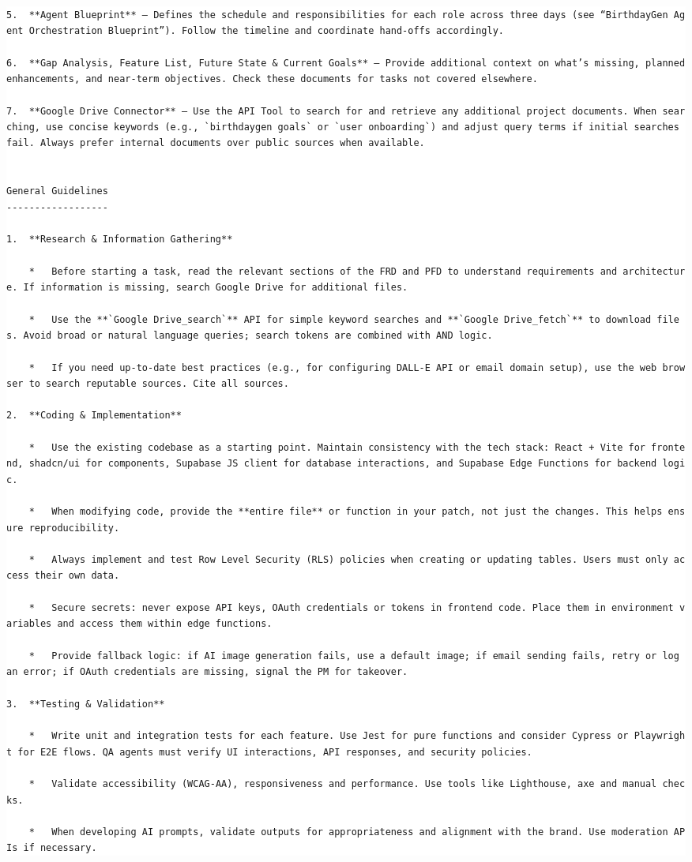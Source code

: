     5.  **Agent Blueprint** – Defines the schedule and responsibilities for each role across three days (see “BirthdayGen Agent Orchestration Blueprint”). Follow the timeline and coordinate hand‑offs accordingly.
        
    6.  **Gap Analysis, Feature List, Future State & Current Goals** – Provide additional context on what’s missing, planned enhancements, and near‑term objectives. Check these documents for tasks not covered elsewhere.
        
    7.  **Google Drive Connector** – Use the API Tool to search for and retrieve any additional project documents. When searching, use concise keywords (e.g., `birthdaygen goals` or `user onboarding`) and adjust query terms if initial searches fail. Always prefer internal documents over public sources when available.
        
    
    General Guidelines
    ------------------
    
    1.  **Research & Information Gathering**
        
        *   Before starting a task, read the relevant sections of the FRD and PFD to understand requirements and architecture. If information is missing, search Google Drive for additional files.
            
        *   Use the **`Google Drive_search`** API for simple keyword searches and **`Google Drive_fetch`** to download files. Avoid broad or natural language queries; search tokens are combined with AND logic.
            
        *   If you need up‑to‑date best practices (e.g., for configuring DALL‑E API or email domain setup), use the web browser to search reputable sources. Cite all sources.
            
    2.  **Coding & Implementation**
        
        *   Use the existing codebase as a starting point. Maintain consistency with the tech stack: React + Vite for frontend, shadcn/ui for components, Supabase JS client for database interactions, and Supabase Edge Functions for backend logic.
            
        *   When modifying code, provide the **entire file** or function in your patch, not just the changes. This helps ensure reproducibility.
            
        *   Always implement and test Row Level Security (RLS) policies when creating or updating tables. Users must only access their own data.
            
        *   Secure secrets: never expose API keys, OAuth credentials or tokens in frontend code. Place them in environment variables and access them within edge functions.
            
        *   Provide fallback logic: if AI image generation fails, use a default image; if email sending fails, retry or log an error; if OAuth credentials are missing, signal the PM for takeover.
            
    3.  **Testing & Validation**
        
        *   Write unit and integration tests for each feature. Use Jest for pure functions and consider Cypress or Playwright for E2E flows. QA agents must verify UI interactions, API responses, and security policies.
            
        *   Validate accessibility (WCAG‑AA), responsiveness and performance. Use tools like Lighthouse, axe and manual checks.
            
        *   When developing AI prompts, validate outputs for appropriateness and alignment with the brand. Use moderation APIs if necessary.
            